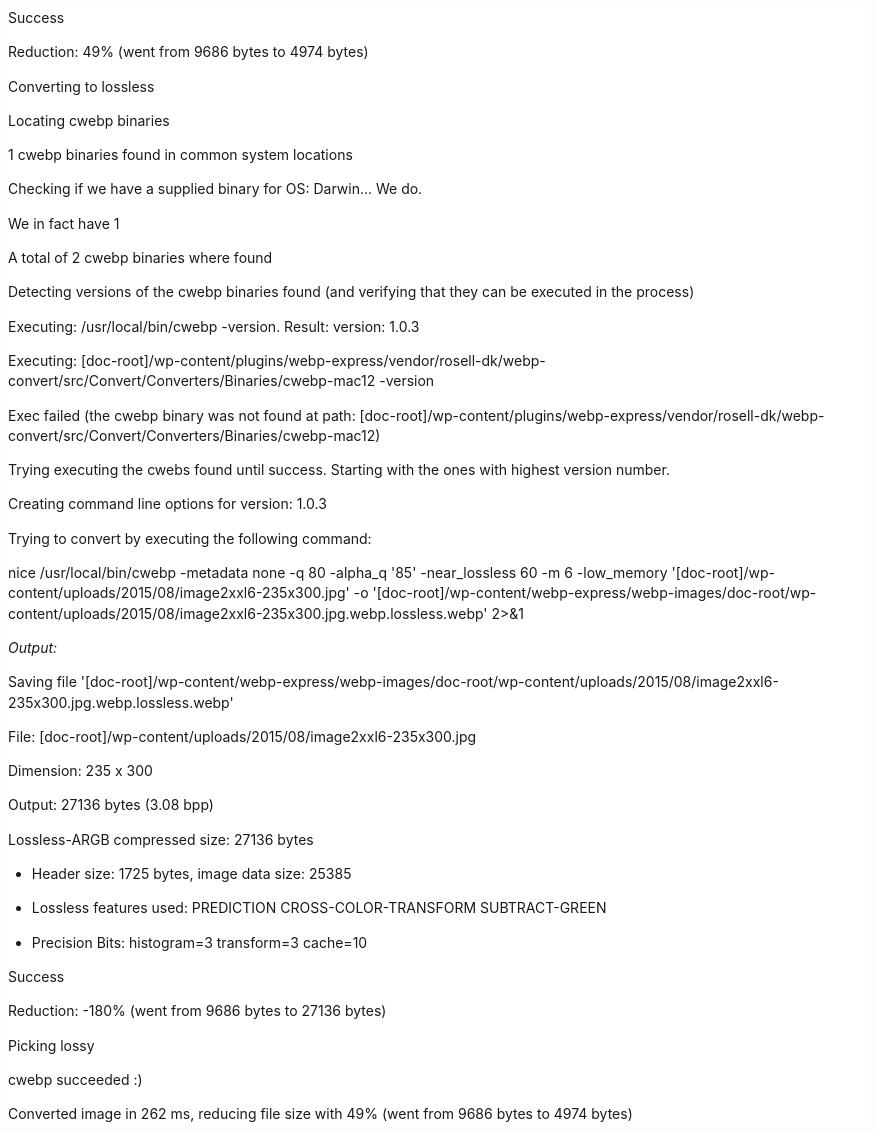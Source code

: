 Success

Reduction: 49% (went from 9686 bytes to 4974 bytes)


Converting to lossless

Locating cwebp binaries

1 cwebp binaries found in common system locations

Checking if we have a supplied binary for OS: Darwin... We do.

We in fact have 1

A total of 2 cwebp binaries where found

Detecting versions of the cwebp binaries found (and verifying that they can be executed in the process)

Executing: /usr/local/bin/cwebp -version. Result: version: 1.0.3

Executing: [doc-root]/wp-content/plugins/webp-express/vendor/rosell-dk/webp-convert/src/Convert/Converters/Binaries/cwebp-mac12 -version

Exec failed (the cwebp binary was not found at path: [doc-root]/wp-content/plugins/webp-express/vendor/rosell-dk/webp-convert/src/Convert/Converters/Binaries/cwebp-mac12)

Trying executing the cwebs found until success. Starting with the ones with highest version number.

Creating command line options for version: 1.0.3

Trying to convert by executing the following command:

nice /usr/local/bin/cwebp -metadata none -q 80 -alpha_q '85' -near_lossless 60 -m 6 -low_memory '[doc-root]/wp-content/uploads/2015/08/image2xxl6-235x300.jpg' -o '[doc-root]/wp-content/webp-express/webp-images/doc-root/wp-content/uploads/2015/08/image2xxl6-235x300.jpg.webp.lossless.webp' 2>&1


*Output:* 

Saving file '[doc-root]/wp-content/webp-express/webp-images/doc-root/wp-content/uploads/2015/08/image2xxl6-235x300.jpg.webp.lossless.webp'

File:      [doc-root]/wp-content/uploads/2015/08/image2xxl6-235x300.jpg

Dimension: 235 x 300

Output:    27136 bytes (3.08 bpp)

Lossless-ARGB compressed size: 27136 bytes

  * Header size: 1725 bytes, image data size: 25385

  * Lossless features used: PREDICTION CROSS-COLOR-TRANSFORM SUBTRACT-GREEN

  * Precision Bits: histogram=3 transform=3 cache=10


Success

Reduction: -180% (went from 9686 bytes to 27136 bytes)


Picking lossy

cwebp succeeded :)


Converted image in 262 ms, reducing file size with 49% (went from 9686 bytes to 4974 bytes)

